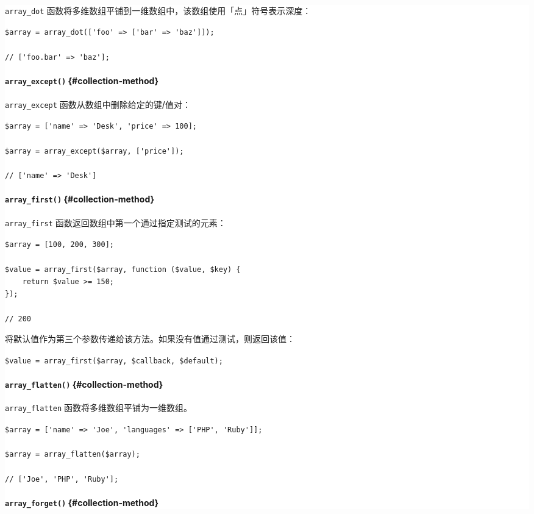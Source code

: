 `array_dot` 函数将多维数组平铺到一维数组中，该数组使用「点」符号表示深度：

````
$array = array_dot(['foo' => ['bar' => 'baz']]);

// ['foo.bar' => 'baz'];
````

<a name="method-array-except"></a>
#### `array_except()` {#collection-method}

`array_except` 函数从数组中删除给定的键/值对：

````
$array = ['name' => 'Desk', 'price' => 100];

$array = array_except($array, ['price']);

// ['name' => 'Desk']
````

<a name="method-array-first"></a>
#### `array_first()` {#collection-method}

`array_first` 函数返回数组中第一个通过指定测试的元素：

````
$array = [100, 200, 300];

$value = array_first($array, function ($value, $key) {
    return $value >= 150;
});

// 200
````

将默认值作为第三个参数传递给该方法。如果没有值通过测试，则返回该值：

````
$value = array_first($array, $callback, $default);
````

<a name="method-array-flatten"></a>
#### `array_flatten()` {#collection-method}

`array_flatten` 函数将多维数组平铺为一维数组。

````
$array = ['name' => 'Joe', 'languages' => ['PHP', 'Ruby']];

$array = array_flatten($array);

// ['Joe', 'PHP', 'Ruby'];
````

<a name="method-array-forget"></a>
#### `array_forget()` {#collection-method}
